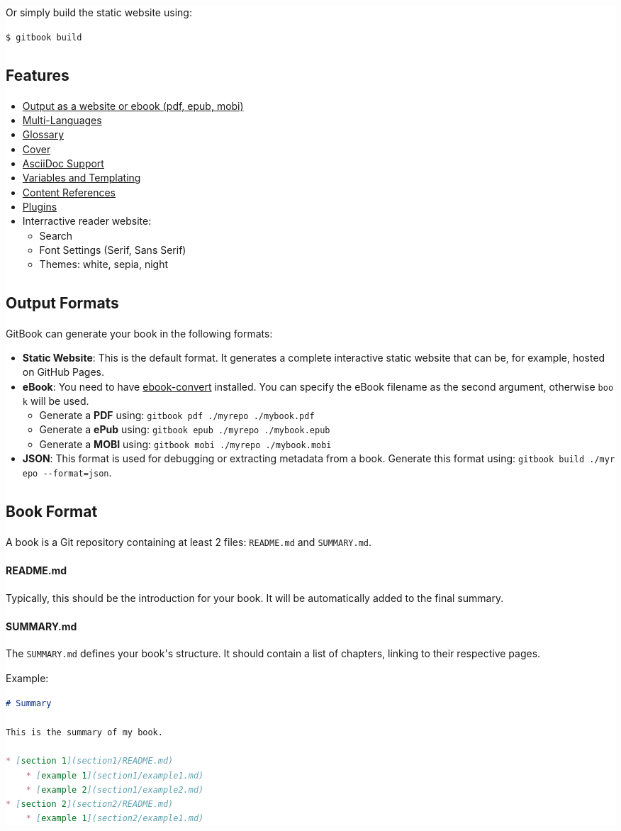 Or simply build the static website using:

```
$ gitbook build
```

## Features

* [Output as a website or ebook (pdf, epub, mobi)](http://help.gitbook.com/format/output.html)
* [Multi-Languages](http://help.gitbook.com/format/languages.html)
* [Glossary](http://help.gitbook.com/format/glossary.html)
* [Cover](http://help.gitbook.com/format/cover.html)
* [AsciiDoc Support](http://help.gitbook.com/format/asciidoc.html)
* [Variables and Templating](http://help.gitbook.com/format/templating.html)
* [Content References](http://help.gitbook.com/format/conrefs.html)
* [Plugins](http://help.gitbook.com/plugins/index.html)
* Interractive reader website:
    * Search
    * Font Settings (Serif, Sans Serif)
    * Themes: white, sepia, night

## Output Formats

GitBook can generate your book in the following formats:

* **Static Website**: This is the default format. It generates a complete interactive static website that can be, for example, hosted on GitHub Pages.
* **eBook**: You need to have [ebook-convert](http://manual.calibre-ebook.com/cli/ebook-convert.html) installed.  You can specify the eBook filename as the second argument, otherwise `book` will be used.
  * Generate a **PDF** using:  `gitbook pdf ./myrepo ./mybook.pdf`
  * Generate a **ePub** using: `gitbook epub ./myrepo ./mybook.epub`
  * Generate a **MOBI** using: `gitbook mobi ./myrepo ./mybook.mobi`
* **JSON**: This format is used for debugging or extracting metadata from a book. Generate this format using: ```gitbook build ./myrepo --format=json```.

## Book Format

A book is a Git repository containing at least 2 files: `README.md` and `SUMMARY.md`.

#### README.md

Typically, this should be the introduction for your book. It will be automatically added to the final summary.

#### SUMMARY.md

The `SUMMARY.md` defines your book's structure. It should contain a list of chapters, linking to their respective pages.

Example:

```markdown
# Summary

This is the summary of my book.

* [section 1](section1/README.md)
    * [example 1](section1/example1.md)
    * [example 2](section1/example2.md)
* [section 2](section2/README.md)
    * [example 1](section2/example1.md)
```
